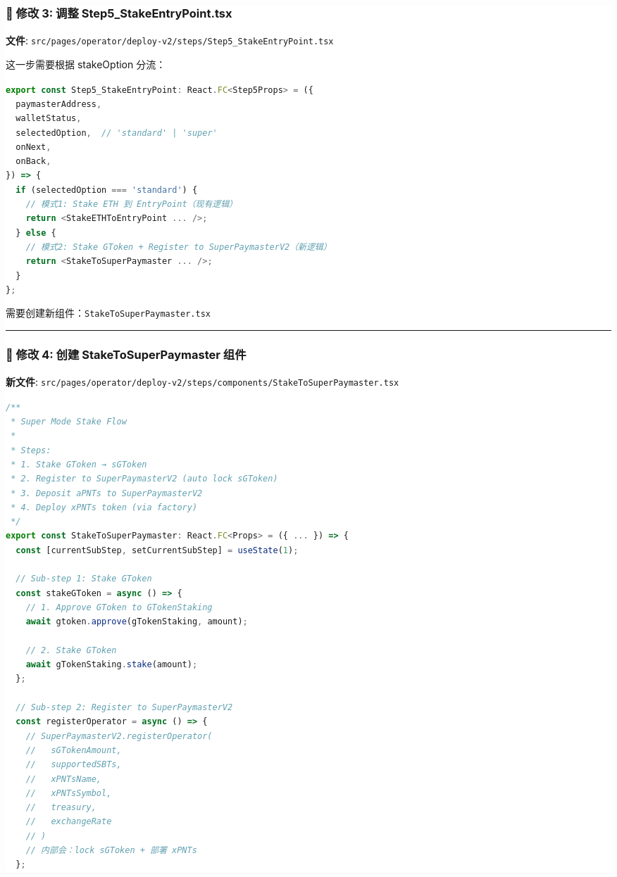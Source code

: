 ### 🔧 修改 3: 调整 Step5_StakeEntryPoint.tsx

**文件**: `src/pages/operator/deploy-v2/steps/Step5_StakeEntryPoint.tsx`

这一步需要根据 stakeOption 分流：

```typescript
export const Step5_StakeEntryPoint: React.FC<Step5Props> = ({
  paymasterAddress,
  walletStatus,
  selectedOption,  // 'standard' | 'super'
  onNext,
  onBack,
}) => {
  if (selectedOption === 'standard') {
    // 模式1: Stake ETH 到 EntryPoint（现有逻辑）
    return <StakeETHToEntryPoint ... />;
  } else {
    // 模式2: Stake GToken + Register to SuperPaymasterV2（新逻辑）
    return <StakeToSuperPaymaster ... />;
  }
};
```

需要创建新组件：`StakeToSuperPaymaster.tsx`

---

### 🔧 修改 4: 创建 StakeToSuperPaymaster 组件

**新文件**: `src/pages/operator/deploy-v2/steps/components/StakeToSuperPaymaster.tsx`

```typescript
/**
 * Super Mode Stake Flow
 *
 * Steps:
 * 1. Stake GToken → sGToken
 * 2. Register to SuperPaymasterV2 (auto lock sGToken)
 * 3. Deposit aPNTs to SuperPaymasterV2
 * 4. Deploy xPNTs token (via factory)
 */
export const StakeToSuperPaymaster: React.FC<Props> = ({ ... }) => {
  const [currentSubStep, setCurrentSubStep] = useState(1);

  // Sub-step 1: Stake GToken
  const stakeGToken = async () => {
    // 1. Approve GToken to GTokenStaking
    await gtoken.approve(gTokenStaking, amount);

    // 2. Stake GToken
    await gTokenStaking.stake(amount);
  };

  // Sub-step 2: Register to SuperPaymasterV2
  const registerOperator = async () => {
    // SuperPaymasterV2.registerOperator(
    //   sGTokenAmount,
    //   supportedSBTs,
    //   xPNTsName,
    //   xPNTsSymbol,
    //   treasury,
    //   exchangeRate
    // )
    // 内部会：lock sGToken + 部署 xPNTs
  };
```